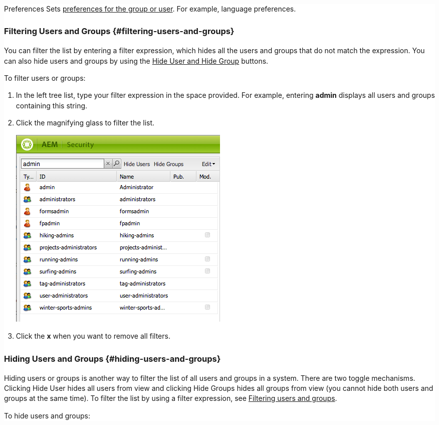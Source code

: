   </tr>
  <tr>
   <td>Preferences</td>
   <td>Sets <a href="#setting-user-and-group-preferences">preferences for the group or user</a>. For example, language preferences.<br /> </td>
  </tr>
 </tbody>
</table>

### Filtering Users and Groups {#filtering-users-and-groups}

You can filter the list by entering a filter expression, which hides all the users and groups that do not match the expression. You can also hide users and groups by using the [Hide User and Hide Group](#hiding-users-and-groups) buttons.

To filter users or groups:

1. In the left tree list, type your filter expression in the space provided. For example, entering **admin** displays all users and groups containing this string.
1. Click the magnifying glass to filter the list.

   ![](assets/cqsecurityfilter.png)

1. Click the **x** when you want to remove all filters.

### Hiding Users and Groups {#hiding-users-and-groups}

Hiding users or groups is another way to filter the list of all users and groups in a system. There are two toggle mechanisms. Clicking Hide User hides all users from view and clicking Hide Groups hides all groups from view (you cannot hide both users and groups at the same time). To filter the list by using a filter expression, see [Filtering users and groups](security.md#filtering%20users%20and%20groups).

To hide users and groups:
